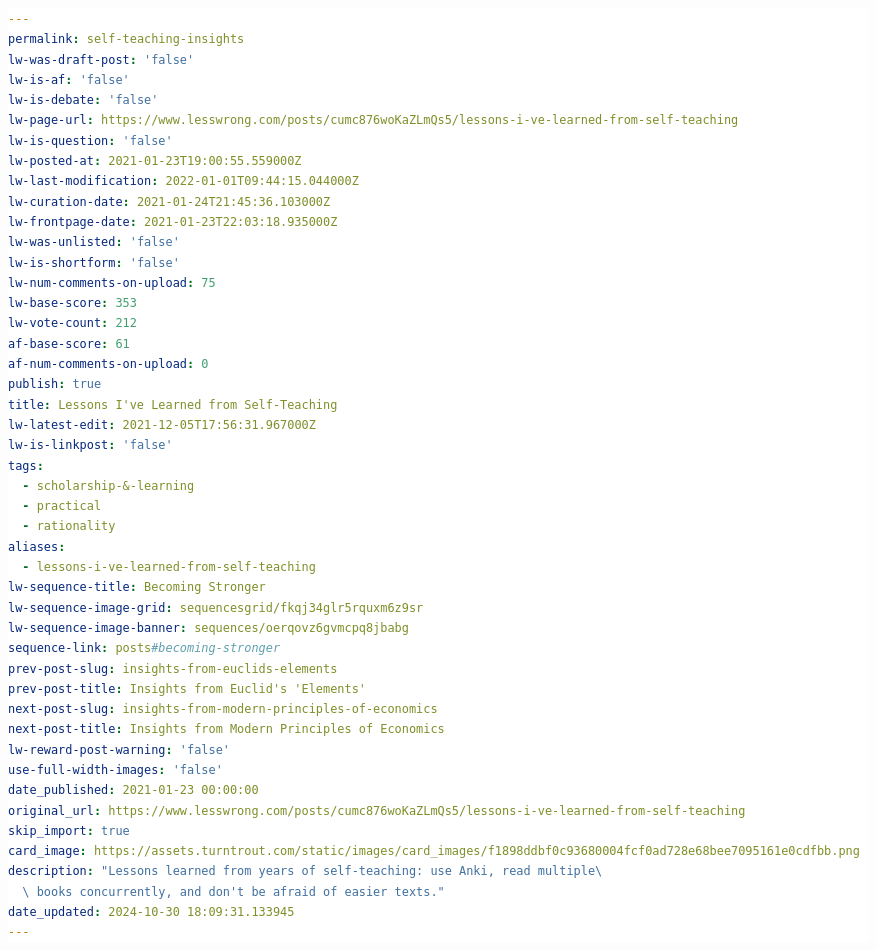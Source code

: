 ```yaml
---
permalink: self-teaching-insights
lw-was-draft-post: 'false'
lw-is-af: 'false'
lw-is-debate: 'false'
lw-page-url: https://www.lesswrong.com/posts/cumc876woKaZLmQs5/lessons-i-ve-learned-from-self-teaching
lw-is-question: 'false'
lw-posted-at: 2021-01-23T19:00:55.559000Z
lw-last-modification: 2022-01-01T09:44:15.044000Z
lw-curation-date: 2021-01-24T21:45:36.103000Z
lw-frontpage-date: 2021-01-23T22:03:18.935000Z
lw-was-unlisted: 'false'
lw-is-shortform: 'false'
lw-num-comments-on-upload: 75
lw-base-score: 353
lw-vote-count: 212
af-base-score: 61
af-num-comments-on-upload: 0
publish: true
title: Lessons I've Learned from Self-Teaching
lw-latest-edit: 2021-12-05T17:56:31.967000Z
lw-is-linkpost: 'false'
tags:
  - scholarship-&-learning
  - practical
  - rationality
aliases:
  - lessons-i-ve-learned-from-self-teaching
lw-sequence-title: Becoming Stronger
lw-sequence-image-grid: sequencesgrid/fkqj34glr5rquxm6z9sr
lw-sequence-image-banner: sequences/oerqovz6gvmcpq8jbabg
sequence-link: posts#becoming-stronger
prev-post-slug: insights-from-euclids-elements
prev-post-title: Insights from Euclid's 'Elements'
next-post-slug: insights-from-modern-principles-of-economics
next-post-title: Insights from Modern Principles of Economics
lw-reward-post-warning: 'false'
use-full-width-images: 'false'
date_published: 2021-01-23 00:00:00
original_url: https://www.lesswrong.com/posts/cumc876woKaZLmQs5/lessons-i-ve-learned-from-self-teaching
skip_import: true
card_image: https://assets.turntrout.com/static/images/card_images/f1898ddbf0c93680004fcf0ad728e68bee7095161e0cdfbb.png
description: "Lessons learned from years of self-teaching: use Anki, read multiple\
  \ books concurrently, and don't be afraid of easier texts."
date_updated: 2024-10-30 18:09:31.133945
---
```
